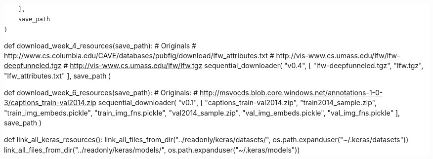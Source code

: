         ],
        save_path
    )


def download_week_4_resources(save_path):
    # Originals
    # http://www.cs.columbia.edu/CAVE/databases/pubfig/download/lfw_attributes.txt
    # http://vis-www.cs.umass.edu/lfw/lfw-deepfunneled.tgz
    # http://vis-www.cs.umass.edu/lfw/lfw.tgz
    sequential_downloader(
        "v0.4",
        [
            "lfw-deepfunneled.tgz",
            "lfw.tgz",
            "lfw_attributes.txt"
        ],
        save_path
    )


def download_week_6_resources(save_path):
    # Originals:
    # http://msvocds.blob.core.windows.net/annotations-1-0-3/captions_train-val2014.zip
    sequential_downloader(
        "v0.1",
        [
            "captions_train-val2014.zip",
            "train2014_sample.zip",
            "train_img_embeds.pickle",
            "train_img_fns.pickle",
            "val2014_sample.zip",
            "val_img_embeds.pickle",
            "val_img_fns.pickle"
        ],
        save_path
    )


def link_all_keras_resources():
    link_all_files_from_dir("../readonly/keras/datasets/", os.path.expanduser("~/.keras/datasets"))
    link_all_files_from_dir("../readonly/keras/models/", os.path.expanduser("~/.keras/models"))
